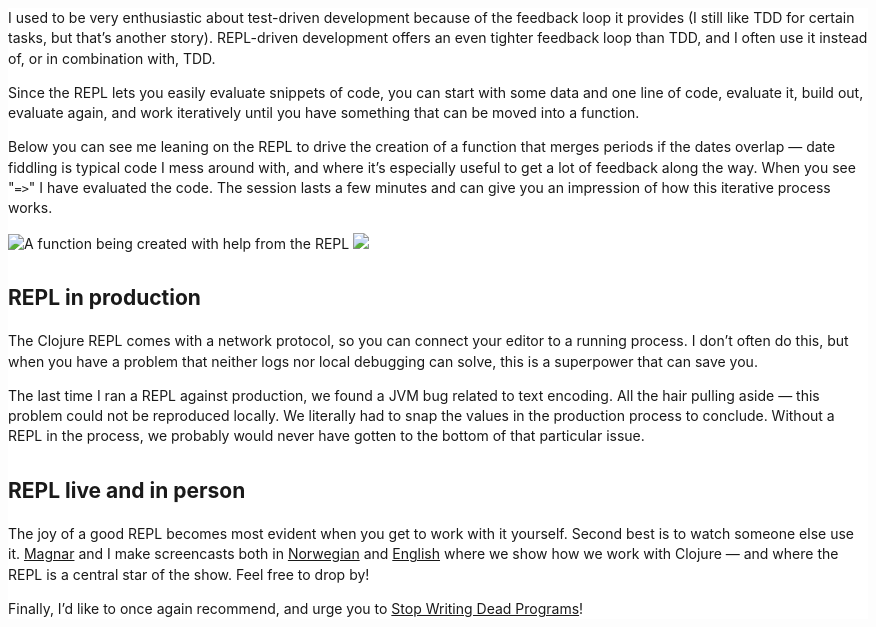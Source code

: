 I used to be very enthusiastic about test-driven development because of the
feedback loop it provides (I still like TDD for certain tasks, but that’s
another story). REPL-driven development offers an even tighter feedback loop
than TDD, and I often use it instead of, or in combination with, TDD.

Since the REPL lets you easily evaluate snippets of code, you can start with
some data and one line of code, evaluate it, build out, evaluate again, and work
iteratively until you have something that can be moved into a function.

Below you can see me leaning on the REPL to drive the creation of a function
that merges periods if the dates overlap — date fiddling is typical code I mess
around with, and where it’s especially useful to get a lot of feedback along the
way. When you see "`=>`" I have evaluated the code. The session lasts a few
minutes and can give you an impression of how this iterative process works.

<div class="gif-movie">
  <div class="gm-play-button"><div class="gmpb-head"></div></div>
  <img class="gm-still" title="A function being created with help from the REPL" src="/images/collect-periods-repl-still.jpg">
  <img class="gm-movie" src="/images/collect-periods-repl.gif">
</div>

## REPL in production

The Clojure REPL comes with a network protocol, so you can connect your editor
to a running process. I don’t often do this, but when you have a problem that
neither logs nor local debugging can solve, this is a superpower that can save
you.

The last time I ran a REPL against production, we found a JVM bug related to
text encoding. All the hair pulling aside — this problem could not be reproduced
locally. We literally had to snap the values in the production process to
conclude. Without a REPL in the process, we probably would never have gotten to
the bottom of that particular issue.

## REPL live and in person

The joy of a good REPL becomes most evident when you get to work with it
yourself. Second best is to watch someone else use it.
[Magnar](https://magnars.com) and I make screencasts both in
[Norwegian](https://zombieclj.no) and
[English](https://www.parens-of-the-dead.com) where we show how we work with
Clojure — and where the REPL is a central star of the show. Feel free to drop
by!

Finally, I’d like to once again recommend, and urge you to [Stop Writing Dead
Programs](https://www.youtube.com/watch?v=8Ab3ArE8W3s)!

<script type="text/javascript">
(function () {
document.querySelectorAll(".gif-movie").forEach(function (el) {
  var playing = false;
  var canvas = el.querySelector(".gm-still");
  var still = canvas.src;
  var movie = el.querySelector(".gm-movie").src;
  var button = el.querySelector(".gm-play-button");
  el.addEventListener("click", function (e) {
    canvas.src = playing ? still : movie;
    button.style.opacity = playing ? 1 : 0;
    playing = !playing;
  });
  fetch(movie);
});
}())
</script>
